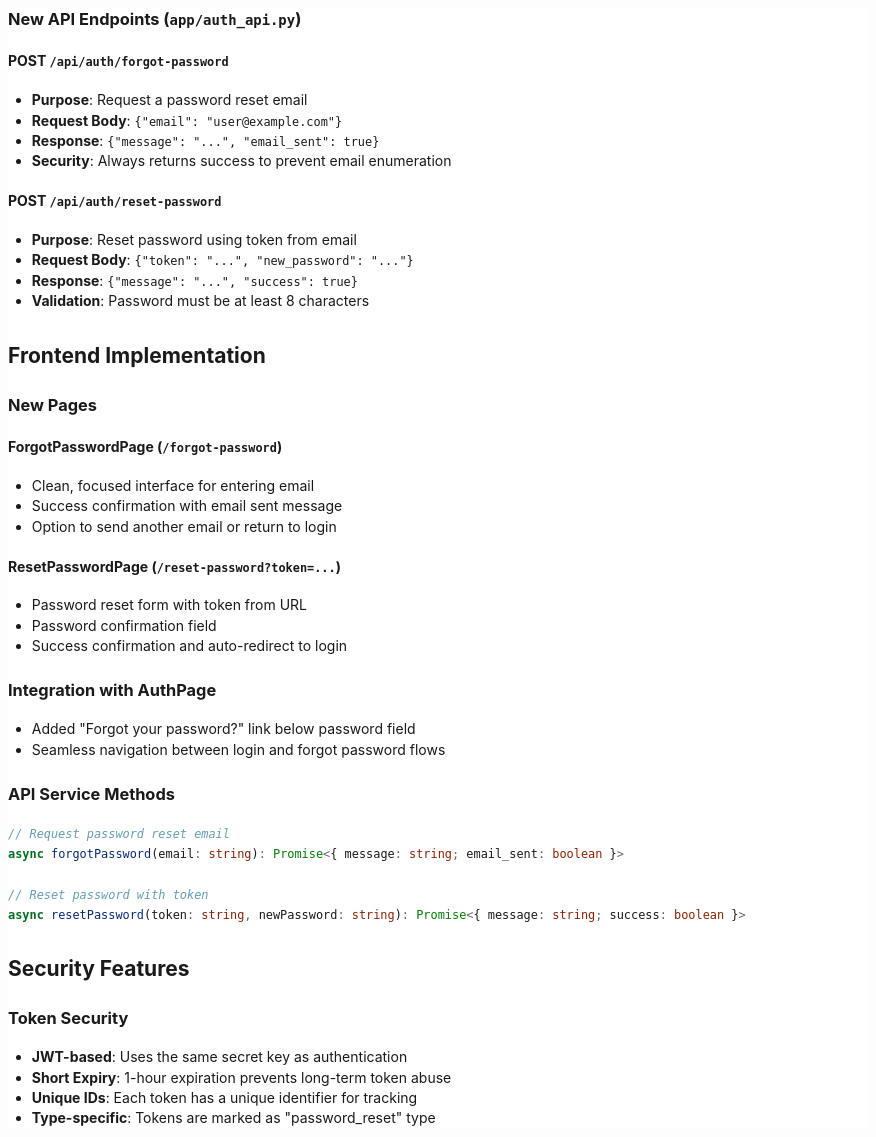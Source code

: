 ### New API Endpoints (`app/auth_api.py`)

#### POST `/api/auth/forgot-password`
- **Purpose**: Request a password reset email
- **Request Body**: `{"email": "user@example.com"}`
- **Response**: `{"message": "...", "email_sent": true}`
- **Security**: Always returns success to prevent email enumeration

#### POST `/api/auth/reset-password`
- **Purpose**: Reset password using token from email
- **Request Body**: `{"token": "...", "new_password": "..."}`
- **Response**: `{"message": "...", "success": true}`
- **Validation**: Password must be at least 8 characters

## Frontend Implementation

### New Pages

#### ForgotPasswordPage (`/forgot-password`)
- Clean, focused interface for entering email
- Success confirmation with email sent message
- Option to send another email or return to login

#### ResetPasswordPage (`/reset-password?token=...`)
- Password reset form with token from URL
- Password confirmation field
- Success confirmation and auto-redirect to login

### Integration with AuthPage
- Added "Forgot your password?" link below password field
- Seamless navigation between login and forgot password flows

### API Service Methods
```typescript
// Request password reset email
async forgotPassword(email: string): Promise<{ message: string; email_sent: boolean }>

// Reset password with token
async resetPassword(token: string, newPassword: string): Promise<{ message: string; success: boolean }>
```

## Security Features

### Token Security
- **JWT-based**: Uses the same secret key as authentication
- **Short Expiry**: 1-hour expiration prevents long-term token abuse
- **Unique IDs**: Each token has a unique identifier for tracking
- **Type-specific**: Tokens are marked as "password_reset" type
